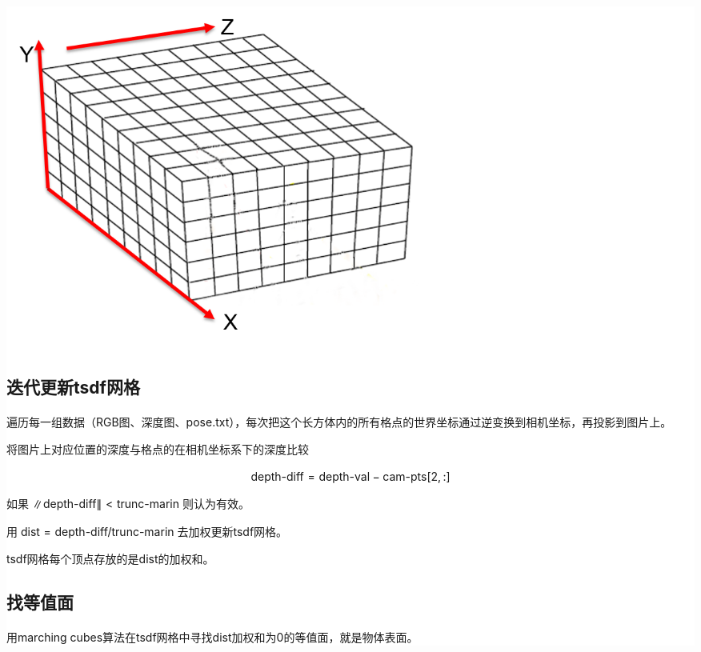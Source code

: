   <img src="/img/post/map/tsdf_grid.png" style="width:60%"/>
</p>

## 迭代更新tsdf网格

遍历每一组数据（RGB图、深度图、pose.txt），每次把这个长方体内的所有格点的世界坐标通过逆变换到相机坐标，再投影到图片上。

将图片上对应位置的深度与格点的在相机坐标系下的深度比较 

$$
\text{depth-diff} = \text{depth-val} - \text{cam-pts}[2,:]
$$

如果 $\|\text{depth-diff}\| < \text{trunc-marin}$ 则认为有效。

用 $\text{dist} = \text{depth-diff} / \text{trunc-marin}$ 去加权更新tsdf网格。

tsdf网格每个顶点存放的是dist的加权和。

## 找等值面

用marching cubes算法在tsdf网格中寻找dist加权和为0的等值面，就是物体表面。
